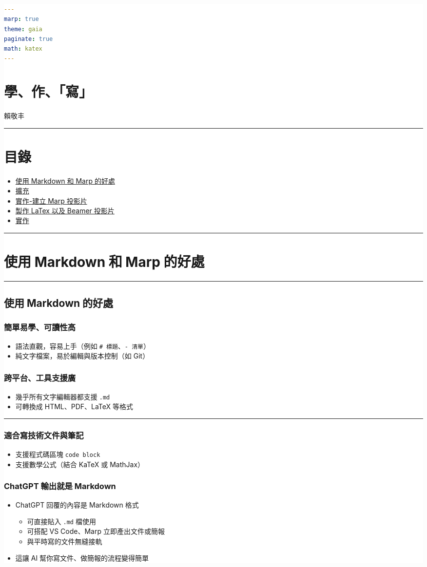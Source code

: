```yaml
---
marp: true
theme: gaia
paginate: true
math: katex
---
```

# 學、作、「寫｣
賴敬丰

---
# 目錄

- [使用 Markdown 和 Marp 的好處](#使用-markdown-和-marp-的好處)
- [擴充](#擴充)
- [實作-建立 Marp 投影片](#實作-建立-marp-投影片)
- [製作 LaTex 以及 Beamer 投影片](#製作-latex-以及-beamer-投影片)
- [實作](#實作)



---

# 使用 Markdown 和 Marp 的好處

---
## 使用 Markdown 的好處
###  簡單易學、可讀性高
- 語法直觀，容易上手（例如 `# 標題`、`- 清單`）
- 純文字檔案，易於編輯與版本控制（如 Git）

###  跨平台、工具支援廣
- 幾乎所有文字編輯器都支援 `.md`
- 可轉換成 HTML、PDF、LaTeX 等格式

---

###  適合寫技術文件與筆記
- 支援程式碼區塊 `code block`
- 支援數學公式（結合 KaTeX 或 MathJax）

###  ChatGPT 輸出就是 Markdown

- ChatGPT 回覆的內容是 Markdown 格式

  - 可直接貼入 `.md` 檔使用
  - 可搭配 VS Code、Marp 立即產出文件或簡報
  - 與平時寫的文件無縫接軌
- 這讓 AI 幫你寫文件、做簡報的流程變得簡單
